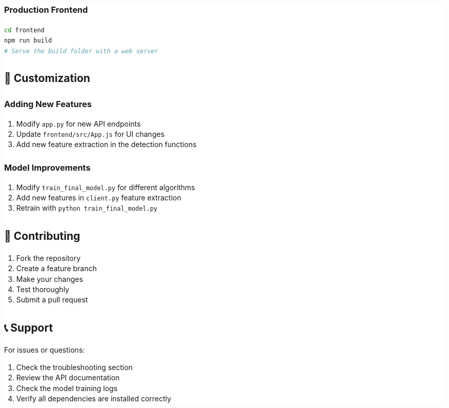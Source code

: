 ### Production Frontend
```bash
cd frontend
npm run build
# Serve the build folder with a web server
```

## 📝 Customization

### Adding New Features
1. Modify `app.py` for new API endpoints
2. Update `frontend/src/App.js` for UI changes
3. Add new feature extraction in the detection functions

### Model Improvements
1. Modify `train_final_model.py` for different algorithms
2. Add new features in `client.py` feature extraction
3. Retrain with `python train_final_model.py`

## 🤝 Contributing

1. Fork the repository
2. Create a feature branch
3. Make your changes
4. Test thoroughly
5. Submit a pull request

## 📞 Support

For issues or questions:
1. Check the troubleshooting section
2. Review the API documentation
3. Check the model training logs
4. Verify all dependencies are installed correctly 